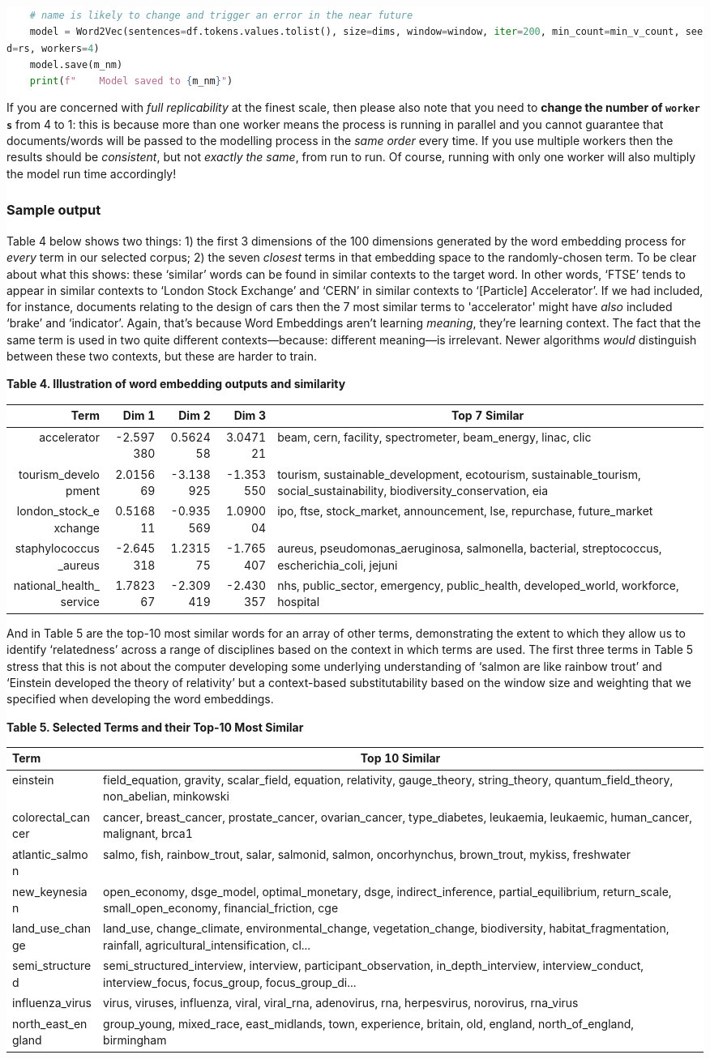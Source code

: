 ```python
    # name is likely to change and trigger an error in the near future
    model = Word2Vec(sentences=df.tokens.values.tolist(), size=dims, window=window, iter=200, min_count=min_v_count, seed=rs, workers=4)
    model.save(m_nm)
    print(f"    Model saved to {m_nm}")
```

If you are concerned with *full replicability* at the finest scale, then please also note that you need to **change the number of `workers`** from 4 to 1: this is because more than one worker means the process is running in parallel and you cannot guarantee that documents/words will be passed to the modelling process in the *_same order_* every time. If you use multiple workers then the results should be *_consistent_*, but not *_exactly the same_*, from run to run. Of course, running with only one worker will also multiply the model run time accordingly!

### Sample output

Table 4 below shows two things: 1) the first 3 dimensions of the 100 dimensions generated by the word embedding process for *every* term in our selected corpus; 2) the seven *closest* terms in that embedding space to the randomly-chosen term. To be clear about what this shows: these ‘similar’ words can be found in similar contexts to the target word. In other words, ‘FTSE’ tends to appear in similar contexts to ‘London Stock Exchange’ and ‘CERN’ in similar contexts to ‘[Particle] Accelerator’. If we had included, for instance, documents relating to the design of cars then the 7 most similar terms to 'accelerator' might have *also* included ‘brake’ and ‘indicator’. Again, that’s because Word Embeddings aren’t learning *meaning*, they’re learning context. The fact that the same term is used in two quite different contexts—because: different meaning—is irrelevant. Newer algorithms *would* distinguish between these two contexts, but these are harder to train.

**Table 4. Illustration of word embedding outputs and similarity**

|                    Term |     Dim 1 |     Dim 2 |     Dim 3 | Top 7 Similar                                                |
| ----------------------: | --------: | --------: | --------: | ------------------------------------------------------------ |
|             accelerator | -2.597380 |  0.562458 |  3.047121 | beam, cern, facility, spectrometer, beam_energy, linac, clic |
|     tourism_development |  2.015669 | -3.138925 | -1.353550 | tourism, sustainable_development, ecotourism, sustainable_tourism, social_sustainability, biodiversity_conservation, eia |
|   london_stock_exchange |  0.516811 | -0.935569 |  1.090004 | ipo, ftse, stock_market, announcement, lse, repurchase, future_market |
|   staphylococcus_aureus | -2.645318 |  1.231575 | -1.765407 | aureus, pseudomonas_aeruginosa, salmonella, bacterial, streptococcus, escherichia_coli, jejuni |
| national_health_service |  1.782367 | -2.309419 | -2.430357 | nhs, public_sector, emergency, public_health, developed_world, workforce, hospital |



And in Table 5 are the top-10 most similar words for an array of other terms, demonstrating the extent to which they allow us to identify ‘relatedness’ across a range of disciplines based on the context in which terms are used. The first three terms in Table 5 stress that this is not about the computer developing some underlying understanding of ‘salmon are like rainbow trout’ and ‘Einstein developed the theory of relativity’ but a context-based substitutability based on the window size and weighting that we specified when developing the word embeddings.

**Table 5. Selected Terms and their Top-10 Most Similar**

| Term                                 | Top 10 Similar                                               |
| :----------------------------------- | ------------------------------------------------------------ |
| einstein                             | field_equation, gravity, scalar_field, equation, relativity, gauge_theory, string_theory, quantum_field_theory, non_abelian, minkowski |
| colorectal_cancer                    | cancer, breast_cancer, prostate_cancer, ovarian_cancer, type_diabetes, leukaemia, leukaemic, human_cancer, malignant, brca1 |
| atlantic_salmon                      | salmo, fish, rainbow_trout, salar, salmonid, salmon, oncorhynchus, brown_trout, mykiss, freshwater |
| new_keynesian                        | open_economy, dsge_model, optimal_monetary, dsge, indirect_inference, partial_equilibrium, return_scale, small_open_economy, financial_friction, cge |
| land_use_change                      | land_use, change_climate, environmental_change, vegetation_change, biodiversity, habitat_fragmentation, rainfall, agricultural_intensification, cl... |
| semi_structured                      | semi_structured_interview, interview, participant_observation, in_depth_interview, interview_conduct, interview_focus, focus_group, focus_group_di... |
| influenza_virus                      | virus, viruses, influenza, viral, viral_rna, adenovirus, rna, herpesvirus, norovirus, rna_virus |
| north_east_england                   | group_young, mixed_race, east_midlands, town, experience, britain, old, england, north_of_england, birmingham |